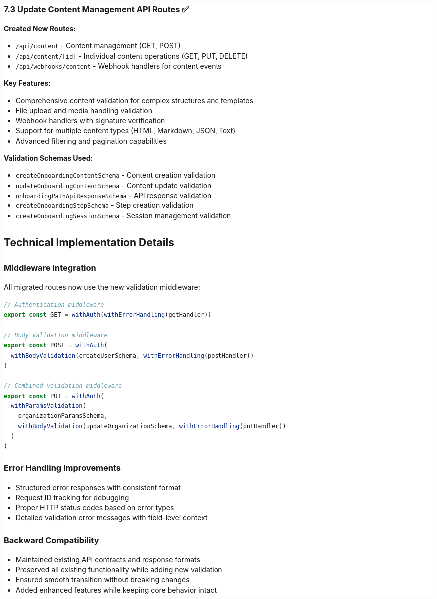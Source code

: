 ### 7.3 Update Content Management API Routes ✅

**Created New Routes:**
- `/api/content` - Content management (GET, POST)
- `/api/content/[id]` - Individual content operations (GET, PUT, DELETE)
- `/api/webhooks/content` - Webhook handlers for content events

**Key Features:**
- Comprehensive content validation for complex structures and templates
- File upload and media handling validation
- Webhook handlers with signature verification
- Support for multiple content types (HTML, Markdown, JSON, Text)
- Advanced filtering and pagination capabilities

**Validation Schemas Used:**
- `createOnboardingContentSchema` - Content creation validation
- `updateOnboardingContentSchema` - Content update validation
- `onboardingPathApiResponseSchema` - API response validation
- `createOnboardingStepSchema` - Step creation validation
- `createOnboardingSessionSchema` - Session management validation

## Technical Implementation Details

### Middleware Integration
All migrated routes now use the new validation middleware:

```typescript
// Authentication middleware
export const GET = withAuth(withErrorHandling(getHandler))

// Body validation middleware
export const POST = withAuth(
  withBodyValidation(createUserSchema, withErrorHandling(postHandler))
)

// Combined validation middleware
export const PUT = withAuth(
  withParamsValidation(
    organizationParamsSchema,
    withBodyValidation(updateOrganizationSchema, withErrorHandling(putHandler))
  )
)
```

### Error Handling Improvements
- Structured error responses with consistent format
- Request ID tracking for debugging
- Proper HTTP status codes based on error types
- Detailed validation error messages with field-level context

### Backward Compatibility
- Maintained existing API contracts and response formats
- Preserved all existing functionality while adding new validation
- Ensured smooth transition without breaking changes
- Added enhanced features while keeping core behavior intact
